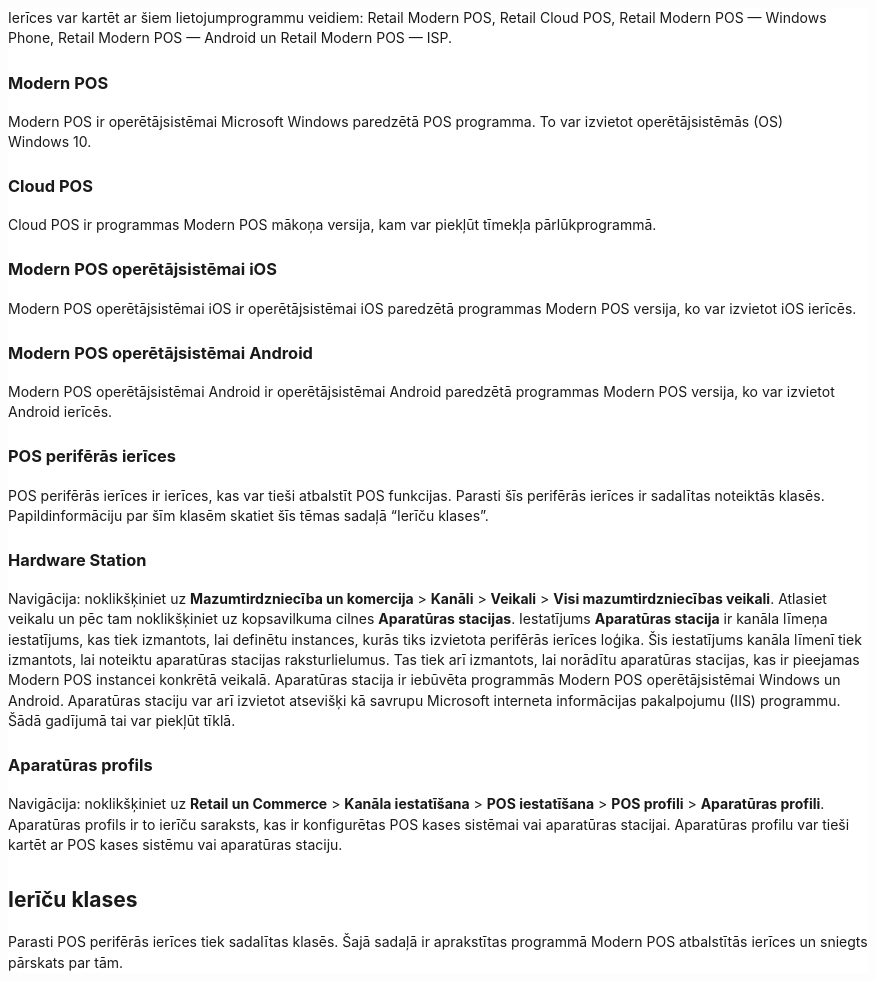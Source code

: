Ierīces var kartēt ar šiem lietojumprogrammu veidiem: Retail Modern POS, Retail Cloud POS, Retail Modern POS — Windows Phone, Retail Modern POS — Android un Retail Modern POS — ISP.

### <a name="modern-pos"></a>Modern POS

Modern POS ir operētājsistēmai Microsoft Windows paredzētā POS programma. To var izvietot operētājsistēmās (OS) Windows 10.

### <a name="cloud-pos"></a>Cloud POS

Cloud POS ir programmas Modern POS mākoņa versija, kam var piekļūt tīmekļa pārlūkprogrammā.

### <a name="modern-pos-for-ios"></a>Modern POS operētājsistēmai iOS

Modern POS operētājsistēmai iOS ir operētājsistēmai iOS paredzētā programmas Modern POS versija, ko var izvietot iOS ierīcēs.

### <a name="modern-pos-for-android"></a>Modern POS operētājsistēmai Android

Modern POS operētājsistēmai Android ir operētājsistēmai Android paredzētā programmas Modern POS versija, ko var izvietot Android ierīcēs.

### <a name="pos-peripherals"></a>POS perifērās ierīces

POS perifērās ierīces ir ierīces, kas var tieši atbalstīt POS funkcijas. Parasti šīs perifērās ierīces ir sadalītas noteiktās klasēs. Papildinformāciju par šīm klasēm skatiet šīs tēmas sadaļā “Ierīču klases”.

### <a name="hardware-station"></a>Hardware Station

Navigācija: noklikšķiniet uz **Mazumtirdzniecība un komercija** &gt; **Kanāli** &gt; **Veikali** &gt; **Visi mazumtirdzniecības veikali**. Atlasiet veikalu un pēc tam noklikšķiniet uz kopsavilkuma cilnes **Aparatūras stacijas**. Iestatījums **Aparatūras stacija** ir kanāla līmeņa iestatījums, kas tiek izmantots, lai definētu instances, kurās tiks izvietota perifērās ierīces loģika. Šis iestatījums kanāla līmenī tiek izmantots, lai noteiktu aparatūras stacijas raksturlielumus. Tas tiek arī izmantots, lai norādītu aparatūras stacijas, kas ir pieejamas Modern POS instancei konkrētā veikalā. Aparatūras stacija ir iebūvēta programmās Modern POS operētājsistēmai Windows un Android. Aparatūras staciju var arī izvietot atsevišķi kā savrupu Microsoft interneta informācijas pakalpojumu (IIS) programmu. Šādā gadījumā tai var piekļūt tīklā.

### <a name="hardware-profile"></a>Aparatūras profils

Navigācija: noklikšķiniet uz **Retail un Commerce** &gt; **Kanāla iestatīšana** &gt; **POS iestatīšana** &gt; **POS profili** &gt; **Aparatūras profili**. Aparatūras profils ir to ierīču saraksts, kas ir konfigurētas POS kases sistēmai vai aparatūras stacijai. Aparatūras profilu var tieši kartēt ar POS kases sistēmu vai aparatūras staciju.

## <a name="devices-classes"></a>Ierīču klases
Parasti POS perifērās ierīces tiek sadalītas klasēs. Šajā sadaļā ir aprakstītas programmā Modern POS atbalstītās ierīces un sniegts pārskats par tām.
